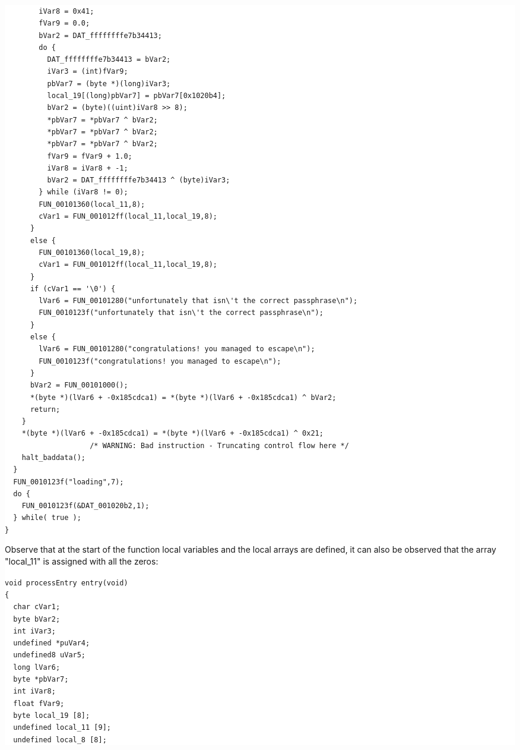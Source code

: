 ```
        iVar8 = 0x41;
        fVar9 = 0.0;
        bVar2 = DAT_ffffffffe7b34413;
        do {
          DAT_ffffffffe7b34413 = bVar2;
          iVar3 = (int)fVar9;
          pbVar7 = (byte *)(long)iVar3;
          local_19[(long)pbVar7] = pbVar7[0x1020b4];
          bVar2 = (byte)((uint)iVar8 >> 8);
          *pbVar7 = *pbVar7 ^ bVar2;
          *pbVar7 = *pbVar7 ^ bVar2;
          *pbVar7 = *pbVar7 ^ bVar2;
          fVar9 = fVar9 + 1.0;
          iVar8 = iVar8 + -1;
          bVar2 = DAT_ffffffffe7b34413 ^ (byte)iVar3;
        } while (iVar8 != 0);
        FUN_00101360(local_11,8);
        cVar1 = FUN_001012ff(local_11,local_19,8);
      }
      else {
        FUN_00101360(local_19,8);
        cVar1 = FUN_001012ff(local_11,local_19,8);
      }
      if (cVar1 == '\0') {
        lVar6 = FUN_00101280("unfortunately that isn\'t the correct passphrase\n");
        FUN_0010123f("unfortunately that isn\'t the correct passphrase\n");
      }
      else {
        lVar6 = FUN_00101280("congratulations! you managed to escape\n");
        FUN_0010123f("congratulations! you managed to escape\n");
      }
      bVar2 = FUN_00101000();
      *(byte *)(lVar6 + -0x185cdca1) = *(byte *)(lVar6 + -0x185cdca1) ^ bVar2;
      return;
    }
    *(byte *)(lVar6 + -0x185cdca1) = *(byte *)(lVar6 + -0x185cdca1) ^ 0x21;
                    /* WARNING: Bad instruction - Truncating control flow here */
    halt_baddata();
  }
  FUN_0010123f("loading",7);
  do {
    FUN_0010123f(&DAT_001020b2,1);
  } while( true );
}

```

Observe that at the start of the function local variables and the local arrays are defined, it can also be observed that the array "local_11" is assigned with all the zeros:
```
void processEntry entry(void)
{
  char cVar1;
  byte bVar2;
  int iVar3;
  undefined *puVar4;
  undefined8 uVar5;
  long lVar6;
  byte *pbVar7;
  int iVar8;
  float fVar9;
  byte local_19 [8];
  undefined local_11 [9];
  undefined local_8 [8];
```